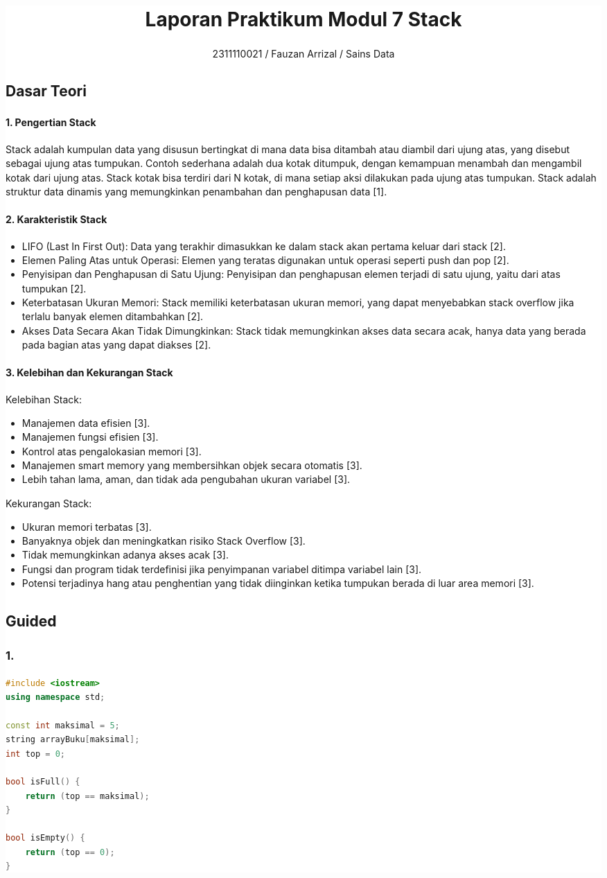 # <h1 align="center">Laporan Praktikum Modul 7 Stack</h1>
<p align="center">2311110021 / Fauzan  Arrizal / Sains Data</p>

## Dasar Teori

#### 1. Pengertian Stack

Stack adalah kumpulan data yang disusun bertingkat di mana data bisa ditambah atau diambil dari ujung atas, yang disebut sebagai ujung atas tumpukan. Contoh sederhana adalah dua kotak ditumpuk, dengan kemampuan menambah dan mengambil kotak dari ujung atas. Stack kotak bisa terdiri dari N kotak, di mana setiap aksi dilakukan pada ujung atas tumpukan. Stack adalah struktur data dinamis yang memungkinkan penambahan dan penghapusan data [1].

#### 2. Karakteristik Stack

- LIFO (Last In First Out): Data yang terakhir dimasukkan ke dalam stack akan pertama keluar dari stack [2]. 
- Elemen Paling Atas untuk Operasi: Elemen yang teratas digunakan untuk operasi seperti push dan pop [2].
- Penyisipan dan Penghapusan di Satu Ujung: Penyisipan dan penghapusan elemen terjadi di satu ujung, yaitu dari atas tumpukan [2].
- Keterbatasan Ukuran Memori: Stack memiliki keterbatasan ukuran memori, yang dapat menyebabkan stack overflow jika terlalu banyak elemen ditambahkan [2].
- Akses Data Secara Akan Tidak Dimungkinkan: Stack tidak memungkinkan akses data secara acak, hanya data yang berada pada bagian atas yang dapat diakses [2].

#### 3. Kelebihan dan Kekurangan Stack

Kelebihan Stack:
- Manajemen data efisien [3].
- Manajemen fungsi efisien [3].	
- Kontrol atas pengalokasian memori [3].	
- Manajemen smart memory yang membersihkan objek secara otomatis [3].
- Lebih tahan lama, aman, dan tidak ada pengubahan ukuran variabel [3].

Kekurangan Stack:
- Ukuran memori terbatas [3].
- Banyaknya objek dan meningkatkan risiko Stack Overflow [3].
- Tidak memungkinkan adanya akses acak [3].
- Fungsi dan program tidak terdefinisi jika penyimpanan variabel ditimpa variabel lain [3].
- Potensi terjadinya hang atau penghentian yang tidak diinginkan ketika tumpukan berada di luar area memori [3].


## Guided

### 1.
```C++
#include <iostream>
using namespace std;

const int maksimal = 5;
string arrayBuku[maksimal];
int top = 0;

bool isFull() {
    return (top == maksimal);
}

bool isEmpty() {
    return (top == 0);
}

```